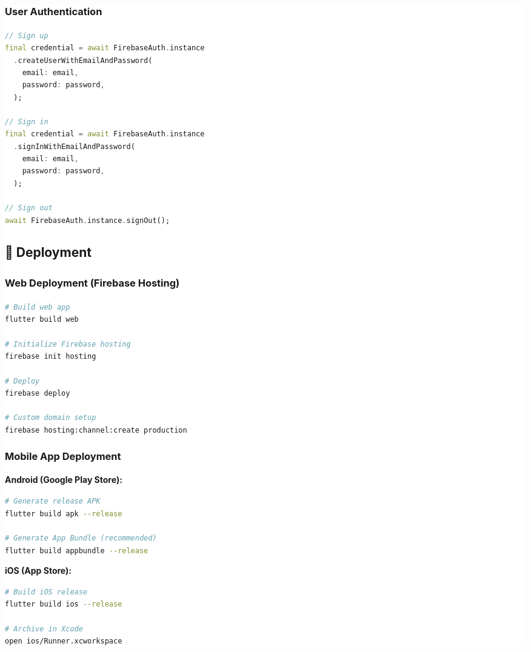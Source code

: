 ### **User Authentication**

```dart
// Sign up
final credential = await FirebaseAuth.instance
  .createUserWithEmailAndPassword(
    email: email,
    password: password,
  );

// Sign in
final credential = await FirebaseAuth.instance
  .signInWithEmailAndPassword(
    email: email, 
    password: password,
  );

// Sign out
await FirebaseAuth.instance.signOut();
```

## 🚀 Deployment

### **Web Deployment (Firebase Hosting)**

```bash
# Build web app
flutter build web

# Initialize Firebase hosting
firebase init hosting

# Deploy
firebase deploy

# Custom domain setup
firebase hosting:channel:create production
```

### **Mobile App Deployment**

**Android (Google Play Store):**
```bash
# Generate release APK
flutter build apk --release

# Generate App Bundle (recommended)
flutter build appbundle --release
```

**iOS (App Store):**
```bash
# Build iOS release
flutter build ios --release

# Archive in Xcode
open ios/Runner.xcworkspace
```
